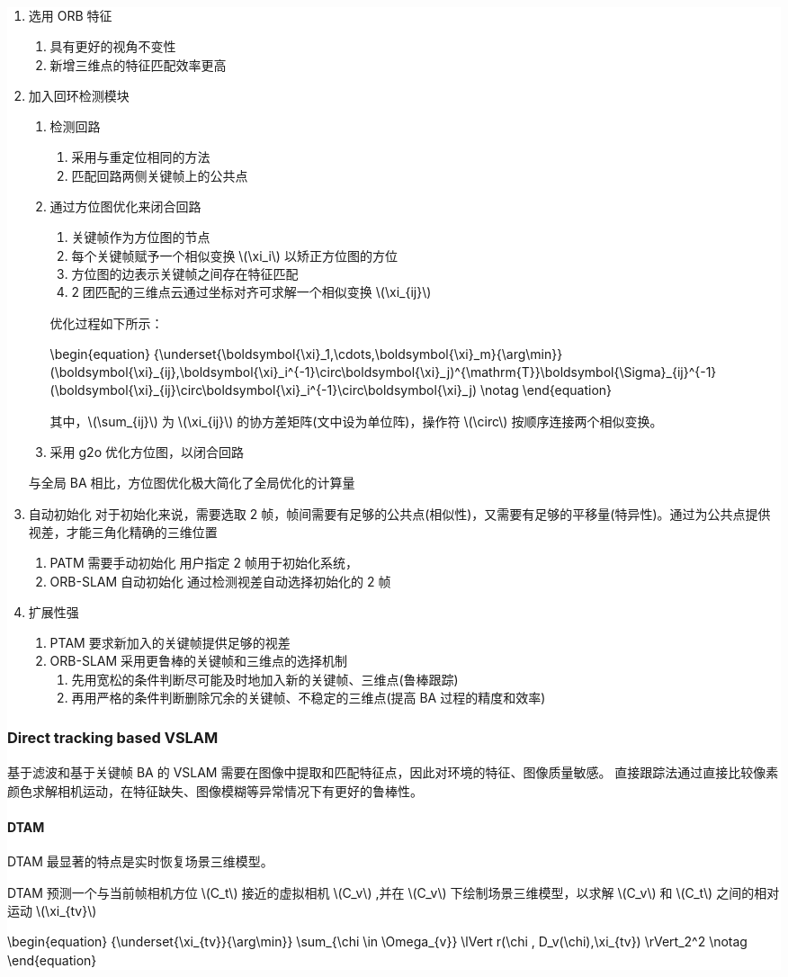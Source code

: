 1.  选用 ORB 特征
    1.  具有更好的视角不变性
    2.  新增三维点的特征匹配效率更高
2.  加入回环检测模块

    1.  检测回路
        1.  采用与重定位相同的方法
        2.  匹配回路两侧关键帧上的公共点
    2.  通过方位图优化来闭合回路

        1.  关键帧作为方位图的节点
        2.  每个关键帧赋予一个相似变换 \\(\xi\_i\\) 以矫正方位图的方位
        3.  方位图的边表示关键帧之间存在特征匹配
        4.  2 团匹配的三维点云通过坐标对齐可求解一个相似变换 \\(\xi\_{ij}\\)

        优化过程如下所示：

        \begin{equation}
        {\underset{\boldsymbol{\xi}\_1,\cdots,\boldsymbol{\xi}\_m}{\arg\min}}
        (\boldsymbol{\xi}\_{ij},\boldsymbol{\xi}\_i^{-1}\circ\boldsymbol{\xi}\_j)^{\mathrm{T}}\boldsymbol{\Sigma}\_{ij}^{-1}(\boldsymbol{\xi}\_{ij}\circ\boldsymbol{\xi}\_i^{-1}\circ\boldsymbol{\xi}\_j)
        \notag
        \end{equation}

        其中，\\(\sum\_{ij}\\) 为 \\(\xi\_{ij}\\) 的协方差矩阵(文中设为单位阵)，操作符 \\(\circ\\) 按顺序连接两个相似变换。
    3.  采用 g2o 优化方位图，以闭合回路

    与全局 BA 相比，方位图优化极大简化了全局优化的计算量
3.  自动初始化
    对于初始化来说，需要选取 2 帧，帧间需要有足够的公共点(相似性)，又需要有足够的平移量(特异性)。通过为公共点提供视差，才能三角化精确的三维位置
    1.  PATM 需要手动初始化
        用户指定 2 帧用于初始化系统，
    2.  ORB-SLAM 自动初始化
        通过检测视差自动选择初始化的 2 帧
4.  扩展性强
    1.  PTAM 要求新加入的关键帧提供足够的视差
    2.  ORB-SLAM 采用更鲁棒的关键帧和三维点的选择机制
        1.  先用宽松的条件判断尽可能及时地加入新的关键帧、三维点(鲁棒跟踪)
        2.  再用严格的条件判断删除冗余的关键帧、不稳定的三维点(提高 BA 过程的精度和效率)


### Direct tracking based VSLAM

基于滤波和基于关键帧 BA 的 VSLAM 需要在图像中提取和匹配特征点，因此对环境的特征、图像质量敏感。
直接跟踪法通过直接比较像素颜色求解相机运动，在特征缺失、图像模糊等异常情况下有更好的鲁棒性。


#### DTAM

DTAM 最显著的特点是实时恢复场景三维模型。

DTAM 预测一个与当前帧相机方位 \\(C\_t\\) 接近的虚拟相机 \\(C\_v\\) ,并在 \\(C\_v\\) 下绘制场景三维模型，以求解 \\(C\_v\\) 和 \\(C\_t\\) 之间的相对运动 \\(\xi\_{tv}\\)

\begin{equation}
{\underset{\xi\_{tv}}{\arg\min}} \sum\_{\chi \in \Omega\_{v}} \lVert r(\chi , D\_v(\chi),\xi\_{tv}) \rVert\_2^2
\notag
\end{equation}
